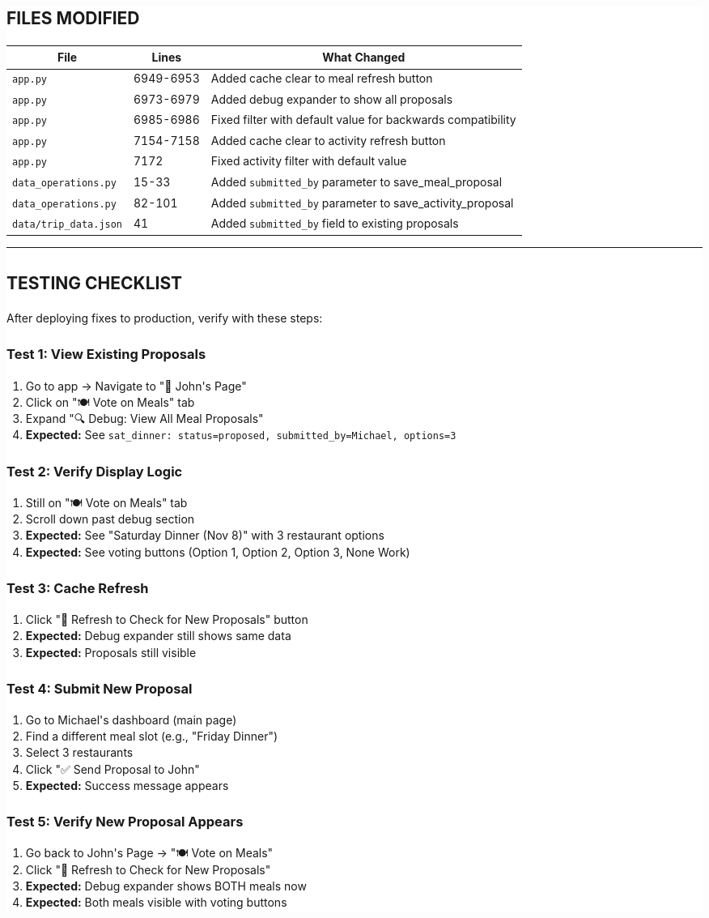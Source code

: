 
## FILES MODIFIED

| File | Lines | What Changed |
|------|-------|--------------|
| `app.py` | 6949-6953 | Added cache clear to meal refresh button |
| `app.py` | 6973-6979 | Added debug expander to show all proposals |
| `app.py` | 6985-6986 | Fixed filter with default value for backwards compatibility |
| `app.py` | 7154-7158 | Added cache clear to activity refresh button |
| `app.py` | 7172 | Fixed activity filter with default value |
| `data_operations.py` | 15-33 | Added `submitted_by` parameter to save_meal_proposal |
| `data_operations.py` | 82-101 | Added `submitted_by` parameter to save_activity_proposal |
| `data/trip_data.json` | 41 | Added `submitted_by` field to existing proposals |

---

## TESTING CHECKLIST

After deploying fixes to production, verify with these steps:

### Test 1: View Existing Proposals
1. Go to app → Navigate to "👤 John's Page"
2. Click on "🍽️ Vote on Meals" tab
3. Expand "🔍 Debug: View All Meal Proposals"
4. **Expected:** See `sat_dinner: status=proposed, submitted_by=Michael, options=3`

### Test 2: Verify Display Logic
1. Still on "🍽️ Vote on Meals" tab
2. Scroll down past debug section
3. **Expected:** See "Saturday Dinner (Nov 8)" with 3 restaurant options
4. **Expected:** See voting buttons (Option 1, Option 2, Option 3, None Work)

### Test 3: Cache Refresh
1. Click "🔄 Refresh to Check for New Proposals" button
2. **Expected:** Debug expander still shows same data
3. **Expected:** Proposals still visible

### Test 4: Submit New Proposal
1. Go to Michael's dashboard (main page)
2. Find a different meal slot (e.g., "Friday Dinner")
3. Select 3 restaurants
4. Click "✅ Send Proposal to John"
5. **Expected:** Success message appears

### Test 5: Verify New Proposal Appears
1. Go back to John's Page → "🍽️ Vote on Meals"
2. Click "🔄 Refresh to Check for New Proposals"
3. **Expected:** Debug expander shows BOTH meals now
4. **Expected:** Both meals visible with voting buttons
